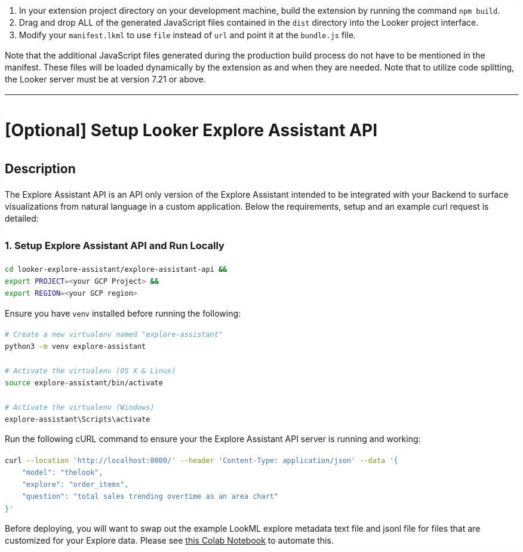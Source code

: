 1. In your extension project directory on your development machine, build the extension by running the command `npm build`.
2. Drag and drop ALL of the generated JavaScript files contained in the `dist` directory into the Looker project interface.
3. Modify your `manifest.lkml` to use `file` instead of `url` and point it at the `bundle.js` file.

Note that the additional JavaScript files generated during the production build process do not have to be mentioned in the manifest. These files will be loaded dynamically by the extension as and when they are needed. Note that to utilize code splitting, the Looker server must be at version 7.21 or above.

---

# [Optional] Setup Looker Explore Assistant API
## Description
The Explore Assistant API is an API only version of the Explore Assistant intended to be integrated with your Backend to surface visualizations from natural language in a custom application. Below the requirements, setup and an example curl request is detailed:

### 1. Setup Explore Assistant API and Run Locally

```bash
cd looker-explore-assistant/explore-assistant-api &&
export PROJECT=<your GCP Project> &&
export REGION=<your GCP region>
```

Ensure you have `venv` installed before running the following:
```bash
# Create a new virtualenv named "explore-assistant"
python3 -m venv explore-assistant

# Activate the virtualenv (OS X & Linux)
source explore-assistant/bin/activate

# Activate the virtualenv (Windows)
explore-assistant\Scripts\activate
```

Run the following cURL command to ensure your the Explore Assistant API server is running and working:

```bash
curl --location 'http://localhost:8000/' --header 'Content-Type: application/json' --data '{
    "model": "thelook",
    "explore": "order_items",
    "question": "total sales trending overtime as an area chart"
}'
```

Before deploying, you will want to swap out the example LookML explore metadata text file and jsonl file for files that are customized for your Explore data. Please
see [this Colab Notebook](./explore-assistant-training/looker_explore_assistant_training.ipynb) to automate this.
